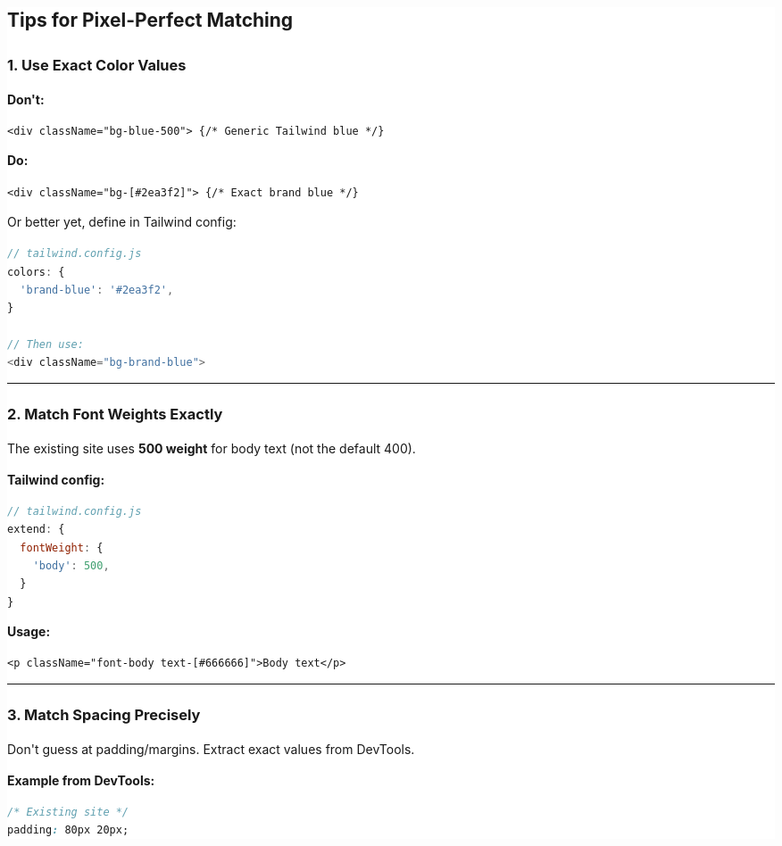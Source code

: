 
## Tips for Pixel-Perfect Matching

### 1. Use Exact Color Values

**Don't:**
```tsx
<div className="bg-blue-500"> {/* Generic Tailwind blue */}
```

**Do:**
```tsx
<div className="bg-[#2ea3f2]"> {/* Exact brand blue */}
```

Or better yet, define in Tailwind config:
```js
// tailwind.config.js
colors: {
  'brand-blue': '#2ea3f2',
}

// Then use:
<div className="bg-brand-blue">
```

---

### 2. Match Font Weights Exactly

The existing site uses **500 weight** for body text (not the default 400).

**Tailwind config:**
```js
// tailwind.config.js
extend: {
  fontWeight: {
    'body': 500,
  }
}
```

**Usage:**
```tsx
<p className="font-body text-[#666666]">Body text</p>
```

---

### 3. Match Spacing Precisely

Don't guess at padding/margins. Extract exact values from DevTools.

**Example from DevTools:**
```css
/* Existing site */
padding: 80px 20px;
```
